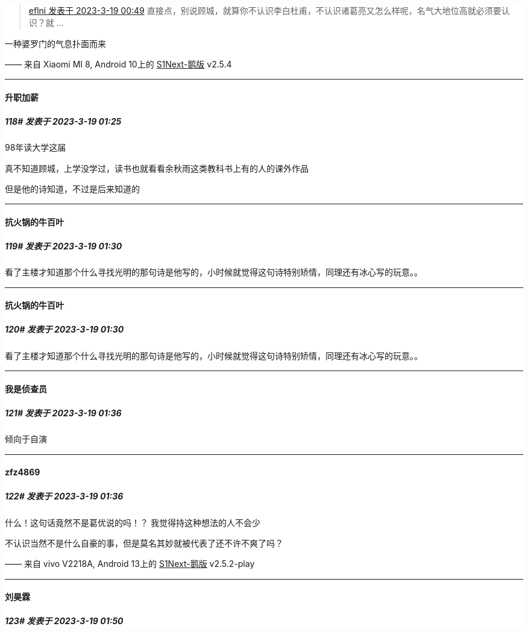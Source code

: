 <blockquote><a href="httphttps://bbs.saraba1st.com/2b/forum.php?mod=redirect&amp;goto=findpost&amp;pid=60139072&amp;ptid=2124677" target="_blank">eflni 发表于 2023-3-19 00:49</a>
直接点，别说顾城，就算你不认识李白杜甫，不认识诸葛亮又怎么样呢，名气大地位高就必须要认识？就 ...</blockquote>
一种婆罗门的气息扑面而来

—— 来自 Xiaomi MI 8, Android 10上的 [S1Next-鹅版](https://github.com/ykrank/S1-Next/releases) v2.5.4

*****

####  升职加薪  
##### 118#       发表于 2023-3-19 01:25

98年读大学这届

真不知道顾城，上学没学过，读书也就看看余秋雨这类教科书上有的人的课外作品

但是他的诗知道，不过是后来知道的

*****

####  抗火锅的牛百叶  
##### 119#       发表于 2023-3-19 01:30

看了主楼才知道那个什么寻找光明的那句诗是他写的，小时候就觉得这句诗特别矫情，同理还有冰心写的玩意。。

*****

####  抗火锅的牛百叶  
##### 120#       发表于 2023-3-19 01:30

看了主楼才知道那个什么寻找光明的那句诗是他写的，小时候就觉得这句诗特别矫情，同理还有冰心写的玩意。。


*****

####  我是侦查员  
##### 121#       发表于 2023-3-19 01:36

倾向于自演

*****

####  zfz4869  
##### 122#       发表于 2023-3-19 01:36

什么！这句话竟然不是葛优说的吗！？
我觉得持这种想法的人不会少

不认识当然不是什么自豪的事，但是莫名其妙就被代表了还不许不爽了吗？

—— 来自 vivo V2218A, Android 13上的 [S1Next-鹅版](https://github.com/ykrank/S1-Next/releases) v2.5.2-play


*****

####  刘昊霖  
##### 123#       发表于 2023-3-19 01:50
